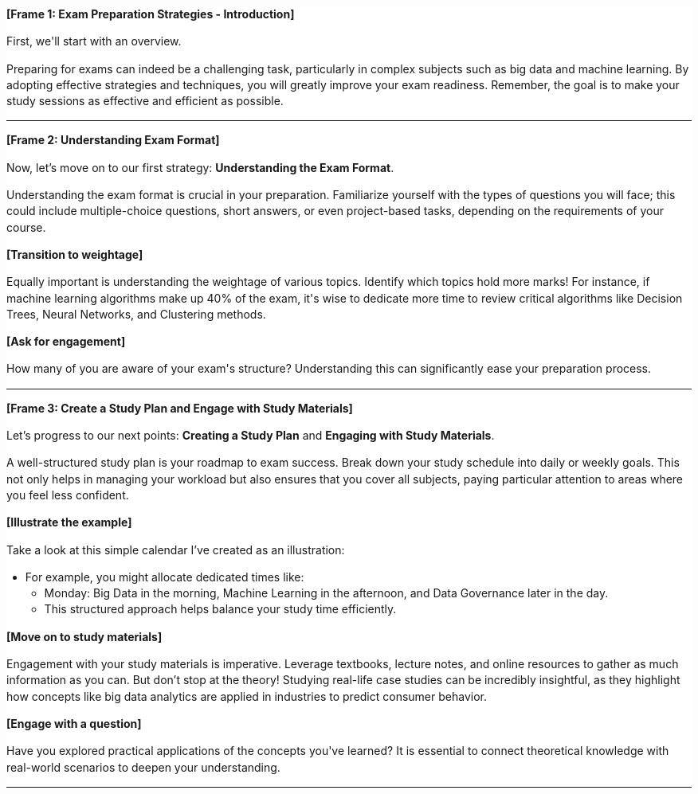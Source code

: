 
**[Frame 1: Exam Preparation Strategies - Introduction]**

First, we'll start with an overview. 

Preparing for exams can indeed be a challenging task, particularly in complex subjects such as big data and machine learning. By adopting effective strategies and techniques, you will greatly improve your exam readiness. Remember, the goal is to make your study sessions as effective and efficient as possible.

---

**[Frame 2: Understanding Exam Format]**

Now, let’s move on to our first strategy: **Understanding the Exam Format**.

Understanding the exam format is crucial in your preparation. Familiarize yourself with the types of questions you will face; this could include multiple-choice questions, short answers, or even project-based tasks, depending on the requirements of your course. 

**[Transition to weightage]**

Equally important is understanding the weightage of various topics. Identify which topics hold more marks! For instance, if machine learning algorithms make up 40% of the exam, it's wise to dedicate more time to review critical algorithms like Decision Trees, Neural Networks, and Clustering methods. 

**[Ask for engagement]**

How many of you are aware of your exam's structure? Understanding this can significantly ease your preparation process.

---

**[Frame 3: Create a Study Plan and Engage with Study Materials]**

Let’s progress to our next points: **Creating a Study Plan** and **Engaging with Study Materials**.

A well-structured study plan is your roadmap to exam success. Break down your study schedule into daily or weekly goals. This not only helps in managing your workload but also ensures that you cover all subjects, paying particular attention to areas where you feel less confident.

**[Illustrate the example]**

Take a look at this simple calendar I’ve created as an illustration:
- For example, you might allocate dedicated times like:
   - Monday: Big Data in the morning, Machine Learning in the afternoon, and Data Governance later in the day.
   - This structured approach helps balance your study time efficiently.

**[Move on to study materials]**

Engagement with your study materials is imperative. Leverage textbooks, lecture notes, and online resources to gather as much information as you can. But don’t stop at the theory! Studying real-life case studies can be incredibly insightful, as they highlight how concepts like big data analytics are applied in industries to predict consumer behavior.

**[Engage with a question]**

Have you explored practical applications of the concepts you've learned? It is essential to connect theoretical knowledge with real-world scenarios to deepen your understanding.

---